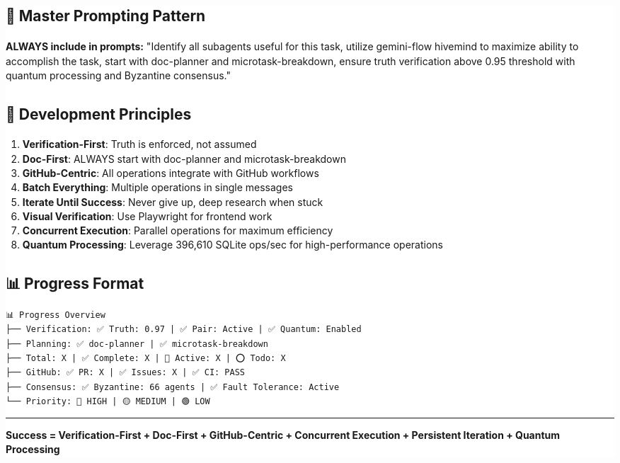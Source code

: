 ## 🎯 Master Prompting Pattern

**ALWAYS include in prompts:**
"Identify all subagents useful for this task, utilize gemini-flow hivemind to maximize ability to accomplish the task, start with doc-planner and microtask-breakdown, ensure truth verification above 0.95 threshold with quantum processing and Byzantine consensus."

## 🔧 Development Principles

1. **Verification-First**: Truth is enforced, not assumed
2. **Doc-First**: ALWAYS start with doc-planner and microtask-breakdown  
3. **GitHub-Centric**: All operations integrate with GitHub workflows
4. **Batch Everything**: Multiple operations in single messages
5. **Iterate Until Success**: Never give up, deep research when stuck
6. **Visual Verification**: Use Playwright for frontend work
7. **Concurrent Execution**: Parallel operations for maximum efficiency
8. **Quantum Processing**: Leverage 396,610 SQLite ops/sec for high-performance operations

## 📊 Progress Format

```
📊 Progress Overview
├── Verification: ✅ Truth: 0.97 | ✅ Pair: Active | ✅ Quantum: Enabled
├── Planning: ✅ doc-planner | ✅ microtask-breakdown  
├── Total: X | ✅ Complete: X | 🔄 Active: X | ⭕ Todo: X
├── GitHub: ✅ PR: X | ✅ Issues: X | ✅ CI: PASS
├── Consensus: ✅ Byzantine: 66 agents | ✅ Fault Tolerance: Active
└── Priority: 🔴 HIGH | 🟡 MEDIUM | 🟢 LOW
```

---

**Success = Verification-First + Doc-First + GitHub-Centric + Concurrent Execution + Persistent Iteration + Quantum Processing**